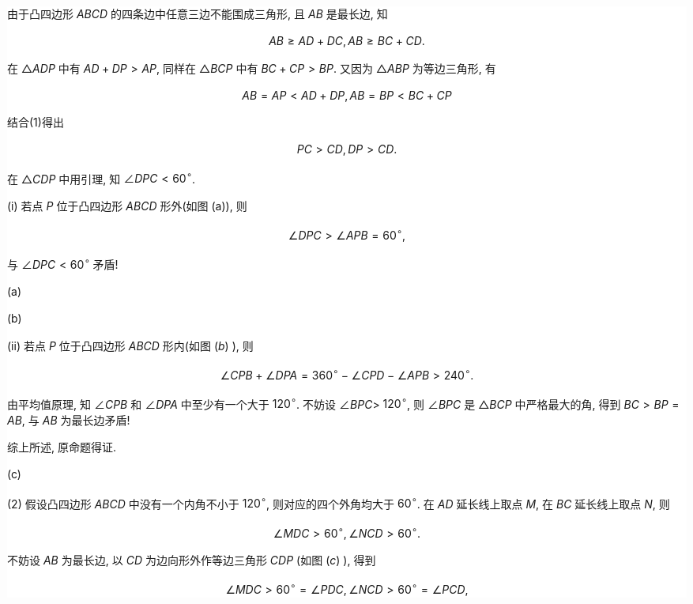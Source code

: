 由于凸四边形 $A B C D$ 的四条边中任意三边不能围成三角形, 且 $A B$ 是最长边, 知

$$
A B \geq A D+D C, A B \geq B C+C D .
$$

在 $\triangle A D P$ 中有 $A D+D P>A P$, 同样在 $\triangle B C P$ 中有 $B C+C P>B P$. 又因为 $\triangle A B P$ 为等边三角形, 有

$$
A B=A P<A D+D P, A B=B P<B C+C P
$$

结合(1)得出

$$
P C>C D, D P>C D \text {. }
$$

在 $\triangle C D P$ 中用引理, 知 $\angle D P C<60^{\circ}$.

(i) 若点 $P$ 位于凸四边形 $A B C D$ 形外(如图 (a)), 则

$$
\angle D P C>\angle A P B=60^{\circ} \text {, }
$$

与 $\angle D P C<60^{\circ}$ 矛盾!



(a)



(b)

(ii) 若点 $P$ 位于凸四边形 $A B C D$ 形内(如图 $(b)$ ), 则

$$
\angle C P B+\angle D P A=360^{\circ}-\angle C P D-\angle A P B>240^{\circ} \text {. }
$$

由平均值原理, 知 $\angle C P B$ 和 $\angle D P A$ 中至少有一个大于 $120^{\circ}$. 不妨设 $\angle B P C>$ $120^{\circ}$, 则 $\angle B P C$ 是 $\triangle B C P$ 中严格最大的角, 得到 $B C>B P=A B$, 与 $A B$ 为最长边矛盾!

综上所述, 原命题得证.



(c)

(2) 假设凸四边形 $A B C D$ 中没有一个内角不小于 $120^{\circ}$, 则对应的四个外角均大于 $60^{\circ}$. 在 $A D$ 延长线上取点 $M$, 在 $B C$ 延长线上取点 $N$, 则

$$
\angle M D C>60^{\circ}, \angle N C D>60^{\circ} \text {. }
$$

不妨设 $A B$ 为最长边, 以 $C D$ 为边向形外作等边三角形 $C D P$ (如图 $(c)$ ), 得到

$$
\angle M D C>60^{\circ}=\angle P D C, \angle N C D>60^{\circ}=\angle P C D,
$$
